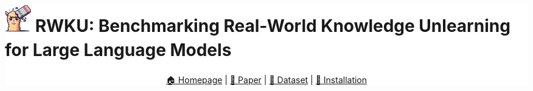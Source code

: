 
# <img src="file/logo.png" alt="RWKU: Benchmarking Real-World Knowledge Unlearning for Large Language Models" width="5%"> RWKU: Benchmarking Real-World Knowledge Unlearning for Large Language Models 

<p align="center">
  <a href="https://rwku-bench.github.io/"> 🏠 Homepage</a> |
  <a href="https://arxiv.org/abs/2406.10890"> 📜 Paper</a> | 
  <a href="https://huggingface.co/datasets/jinzhuoran/RWKU"> 🤗 Dataset</a> | 
  <a href="#Installation"> 🚀 Installation</a> 
</p>
